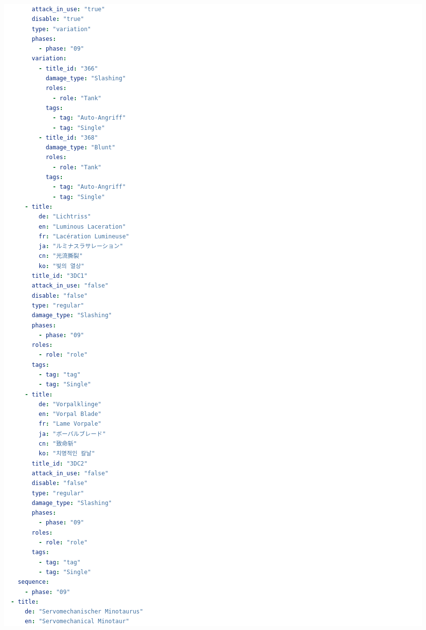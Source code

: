 ```yaml
        attack_in_use: "true"
        disable: "true"
        type: "variation"
        phases:
          - phase: "09"
        variation:
          - title_id: "366"
            damage_type: "Slashing"
            roles:
              - role: "Tank"
            tags:
              - tag: "Auto-Angriff"
              - tag: "Single"
          - title_id: "368"
            damage_type: "Blunt"
            roles:
              - role: "Tank"
            tags:
              - tag: "Auto-Angriff"
              - tag: "Single"
      - title:
          de: "Lichtriss"
          en: "Luminous Laceration"
          fr: "Lacération Lumineuse"
          ja: "ルミナスラサレーション"
          cn: "光流撕裂"
          ko: "빛의 열상"
        title_id: "3DC1"
        attack_in_use: "false"
        disable: "false"
        type: "regular"
        damage_type: "Slashing"
        phases:
          - phase: "09"
        roles:
          - role: "role"
        tags:
          - tag: "tag"
          - tag: "Single"
      - title:
          de: "Vorpalklinge"
          en: "Vorpal Blade"
          fr: "Lame Vorpale"
          ja: "ボーパルブレード"
          cn: "致命斩"
          ko: "치명적인 칼날"
        title_id: "3DC2"
        attack_in_use: "false"
        disable: "false"
        type: "regular"
        damage_type: "Slashing"
        phases:
          - phase: "09"
        roles:
          - role: "role"
        tags:
          - tag: "tag"
          - tag: "Single"
    sequence:
      - phase: "09"
  - title:
      de: "Servomechanischer Minotaurus"
      en: "Servomechanical Minotaur"
```